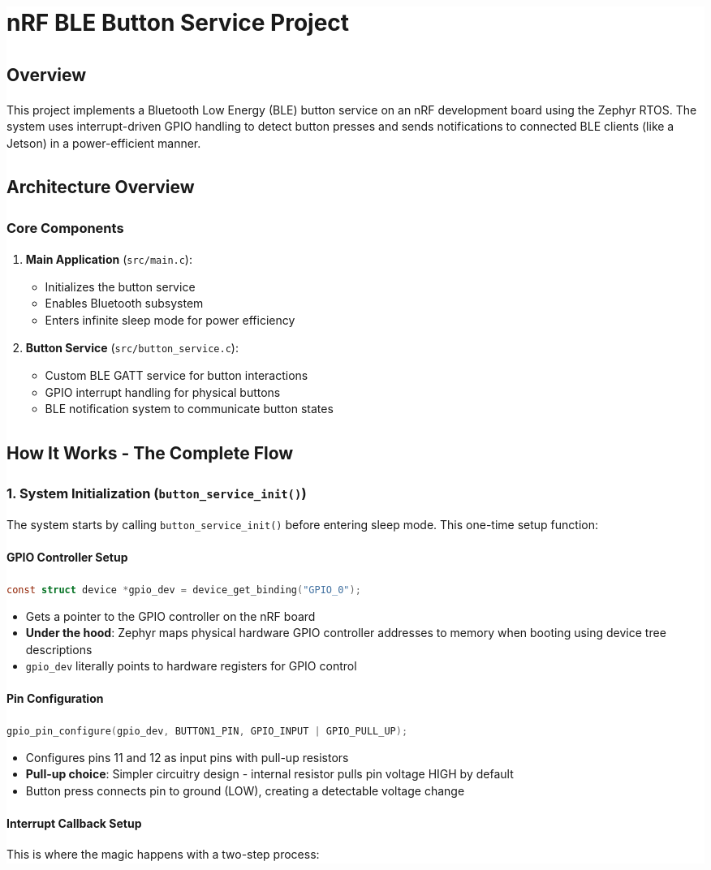 # nRF BLE Button Service Project

## Overview

This project implements a Bluetooth Low Energy (BLE) button service on an nRF development board using the Zephyr RTOS. The system uses interrupt-driven GPIO handling to detect button presses and sends notifications to connected BLE clients (like a Jetson) in a power-efficient manner.

## Architecture Overview

### Core Components

1. **Main Application** (`src/main.c`): 
   - Initializes the button service
   - Enables Bluetooth subsystem
   - Enters infinite sleep mode for power efficiency

2. **Button Service** (`src/button_service.c`):
   - Custom BLE GATT service for button interactions
   - GPIO interrupt handling for physical buttons
   - BLE notification system to communicate button states

## How It Works - The Complete Flow

### 1. System Initialization (`button_service_init()`)

The system starts by calling `button_service_init()` before entering sleep mode. This one-time setup function:

#### GPIO Controller Setup
```c
const struct device *gpio_dev = device_get_binding("GPIO_0");
```
- Gets a pointer to the GPIO controller on the nRF board
- **Under the hood**: Zephyr maps physical hardware GPIO controller addresses to memory when booting using device tree descriptions
- `gpio_dev` literally points to hardware registers for GPIO control

#### Pin Configuration
```c
gpio_pin_configure(gpio_dev, BUTTON1_PIN, GPIO_INPUT | GPIO_PULL_UP);
```
- Configures pins 11 and 12 as input pins with pull-up resistors
- **Pull-up choice**: Simpler circuitry design - internal resistor pulls pin voltage HIGH by default
- Button press connects pin to ground (LOW), creating a detectable voltage change

#### Interrupt Callback Setup
This is where the magic happens with a two-step process:
